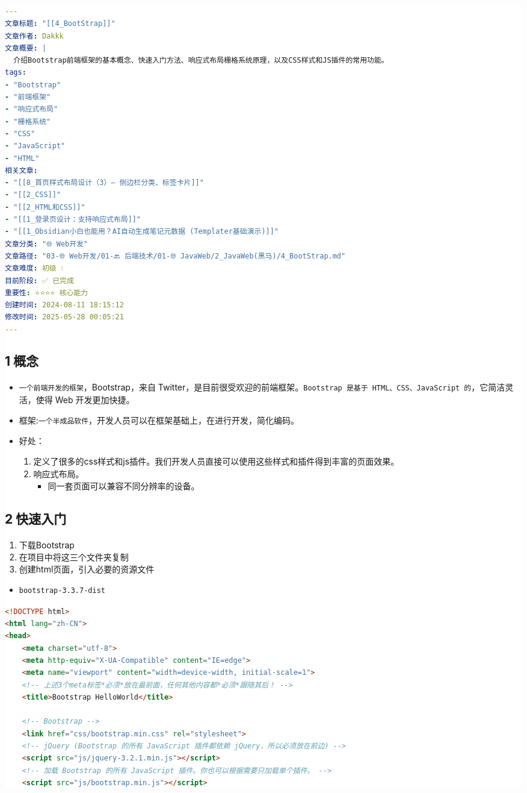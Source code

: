 ```yaml
---
文章标题: "[[4_BootStrap]]" 
文章作者: Dakkk
文章概要: |
  介绍Bootstrap前端框架的基本概念、快速入门方法、响应式布局栅格系统原理，以及CSS样式和JS插件的常用功能。
tags:
- "Bootstrap"
- "前端框架"
- "响应式布局"
- "栅格系统"
- "CSS"
- "JavaScript"
- "HTML"
相关文章:
- "[[8_首页样式布局设计（3）— 侧边栏分类、标签卡片]]"
- "[[2_CSS]]"
- "[[2_HTML和CSS]]"
- "[[1_登录页设计：支持响应式布局]]"
- "[[1_Obsidian小白也能用？AI自动生成笔记元数据 (Templater基础演示)]]"
文章分类: "🌐 Web开发"
文章路径: "03-🌐 Web开发/01-🔙 后端技术/01-🌐 JavaWeb/2_JavaWeb(黑马)/4_BootStrap.md"
文章难度: 初级 💧
目前阶段: ✅ 已完成
重要性: ⭐⭐⭐⭐ 核心能力
创建时间: 2024-08-11 18:15:12
修改时间: 2025-05-28 00:05:21
---
```


## 1 概念

- `一个前端开发的框架`，Bootstrap，来自 Twitter，是目前很受欢迎的前端框架。`Bootstrap 是基于 HTML、CSS、JavaScript 的`，它简洁灵活，使得 Web 开发更加快捷。

- 框架:`一个半成品软件`，开发人员可以在框架基础上，在进行开发，简化编码。

- 好处：
	1. 定义了很多的css样式和js插件。我们开发人员直接可以使用这些样式和插件得到丰富的页面效果。
	2. 响应式布局。
		- 同一套页面可以兼容不同分辨率的设备。

## 2 快速入门

1. 下载Bootstrap
2. 在项目中将这三个文件夹复制
3. 创建html页面，引入必要的资源文件

- `bootstrap-3.3.7-dist`
```html
<!DOCTYPE html>
<html lang="zh-CN">
<head>
	<meta charset="utf-8">
	<meta http-equiv="X-UA-Compatible" content="IE=edge">
	<meta name="viewport" content="width=device-width, initial-scale=1">
	<!-- 上述3个meta标签*必须*放在最前面，任何其他内容都*必须*跟随其后！ -->
	<title>Bootstrap HelloWorld</title>

	<!-- Bootstrap -->
	<link href="css/bootstrap.min.css" rel="stylesheet">
	<!-- jQuery (Bootstrap 的所有 JavaScript 插件都依赖 jQuery，所以必须放在前边) -->
	<script src="js/jquery-3.2.1.min.js"></script>
	<!-- 加载 Bootstrap 的所有 JavaScript 插件。你也可以根据需要只加载单个插件。 -->
	<script src="js/bootstrap.min.js"></script>
```